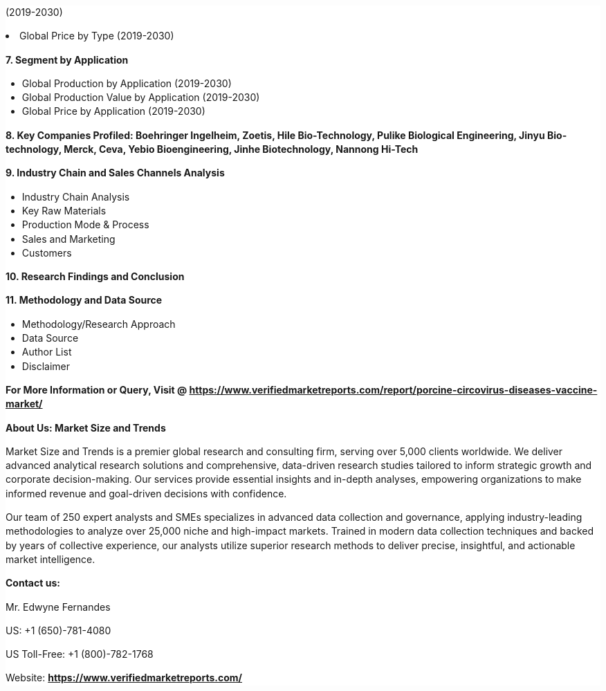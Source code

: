 (2019-2030)</li><li>Global Price by Type (2019-2030)</li></ul><p><strong>7. Segment by Application</strong></p><ul><li>Global Production by Application (2019-2030)</li><li>Global Production Value by Application (2019-2030)</li><li>Global Price by Application (2019-2030)</li></ul><p><strong>8. Key Companies Profiled: Boehringer Ingelheim, Zoetis, Hile Bio-Technology, Pulike Biological Engineering, Jinyu Bio-technology, Merck, Ceva, Yebio Bioengineering, Jinhe Biotechnology, Nannong Hi-Tech</strong></p><p><strong>9. Industry Chain and Sales Channels Analysis</strong></p><ul><li>Industry Chain Analysis</li><li>Key Raw Materials</li><li>Production Mode &amp; Process</li><li>Sales and Marketing</li><li>Customers</li></ul><p><strong>10. Research Findings and Conclusion</strong></p><p><strong>11. Methodology and Data Source</strong></p><ul><li>Methodology/Research Approach</li><li>Data Source</li><li>Author List</li><li>Disclaimer</li></ul></p><p><strong>For More Information or Query, Visit @ <a href="https://www.verifiedmarketreports.com/report/porcine-circovirus-diseases-vaccine-market/">https://www.verifiedmarketreports.com/report/porcine-circovirus-diseases-vaccine-market/</a></strong></p><p><strong>About Us: Market Size and Trends</strong></p><p>Market Size and Trends is a premier global research and consulting firm, serving over 5,000 clients worldwide. We deliver advanced analytical research solutions and comprehensive, data-driven research studies tailored to inform strategic growth and corporate decision-making. Our services provide essential insights and in-depth analyses, empowering organizations to make informed revenue and goal-driven decisions with confidence.</p><p>Our team of 250 expert analysts and SMEs specializes in advanced data collection and governance, applying industry-leading methodologies to analyze over 25,000 niche and high-impact markets. Trained in modern data collection techniques and backed by years of collective experience, our analysts utilize superior research methods to deliver precise, insightful, and actionable market intelligence.</p><p><strong>Contact us:</strong></p><p>Mr. Edwyne Fernandes</p><p>US: +1 (650)-781-4080</p><p>US Toll-Free: +1 (800)-782-1768</p><p>Website: <strong><a href="https://www.verifiedmarketreports.com/">https://www.verifiedmarketreports.com/</a></strong></p>
